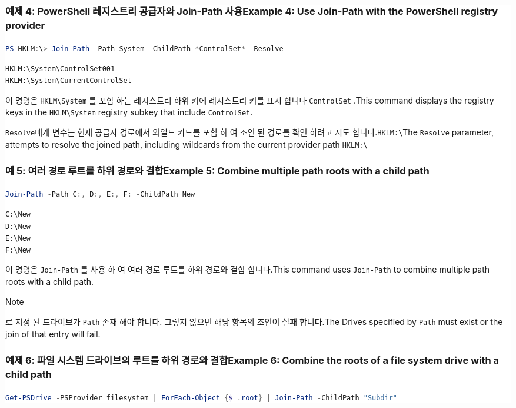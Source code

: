 ### <span data-ttu-id="99f51-120">예제 4: PowerShell 레지스트리 공급자와 Join-Path 사용</span><span class="sxs-lookup"><span data-stu-id="99f51-120">Example 4: Use Join-Path with the PowerShell registry provider</span></span>

```powershell
PS HKLM:\> Join-Path -Path System -ChildPath *ControlSet* -Resolve
```

```output
HKLM:\System\ControlSet001
HKLM:\System\CurrentControlSet
```

<span data-ttu-id="99f51-121">이 명령은 `HKLM\System` 를 포함 하는 레지스트리 하위 키에 레지스트리 키를 표시 합니다 `ControlSet` .</span><span class="sxs-lookup"><span data-stu-id="99f51-121">This command displays the registry keys in the `HKLM\System` registry subkey that include `ControlSet`.</span></span>

<span data-ttu-id="99f51-122">`Resolve`매개 변수는 현재 공급자 경로에서 와일드 카드를 포함 하 여 조인 된 경로를 확인 하려고 시도 합니다.`HKLM:\`</span><span class="sxs-lookup"><span data-stu-id="99f51-122">The `Resolve` parameter, attempts to resolve the joined path, including wildcards from the current provider path `HKLM:\`</span></span>

### <span data-ttu-id="99f51-123">예 5: 여러 경로 루트를 하위 경로와 결합</span><span class="sxs-lookup"><span data-stu-id="99f51-123">Example 5: Combine multiple path roots with a child path</span></span>

```powershell
Join-Path -Path C:, D:, E:, F: -ChildPath New
```

```output
C:\New
D:\New
E:\New
F:\New
```

<span data-ttu-id="99f51-124">이 명령은 `Join-Path` 를 사용 하 여 여러 경로 루트를 하위 경로와 결합 합니다.</span><span class="sxs-lookup"><span data-stu-id="99f51-124">This command uses `Join-Path` to combine multiple path roots with a child path.</span></span>

> [!NOTE]
> <span data-ttu-id="99f51-125">로 지정 된 드라이브가 `Path` 존재 해야 합니다. 그렇지 않으면 해당 항목의 조인이 실패 합니다.</span><span class="sxs-lookup"><span data-stu-id="99f51-125">The Drives specified by `Path` must exist or the join of that entry will fail.</span></span>

### <span data-ttu-id="99f51-126">예제 6: 파일 시스템 드라이브의 루트를 하위 경로와 결합</span><span class="sxs-lookup"><span data-stu-id="99f51-126">Example 6: Combine the roots of a file system drive with a child path</span></span>

```powershell
Get-PSDrive -PSProvider filesystem | ForEach-Object {$_.root} | Join-Path -ChildPath "Subdir"
```
